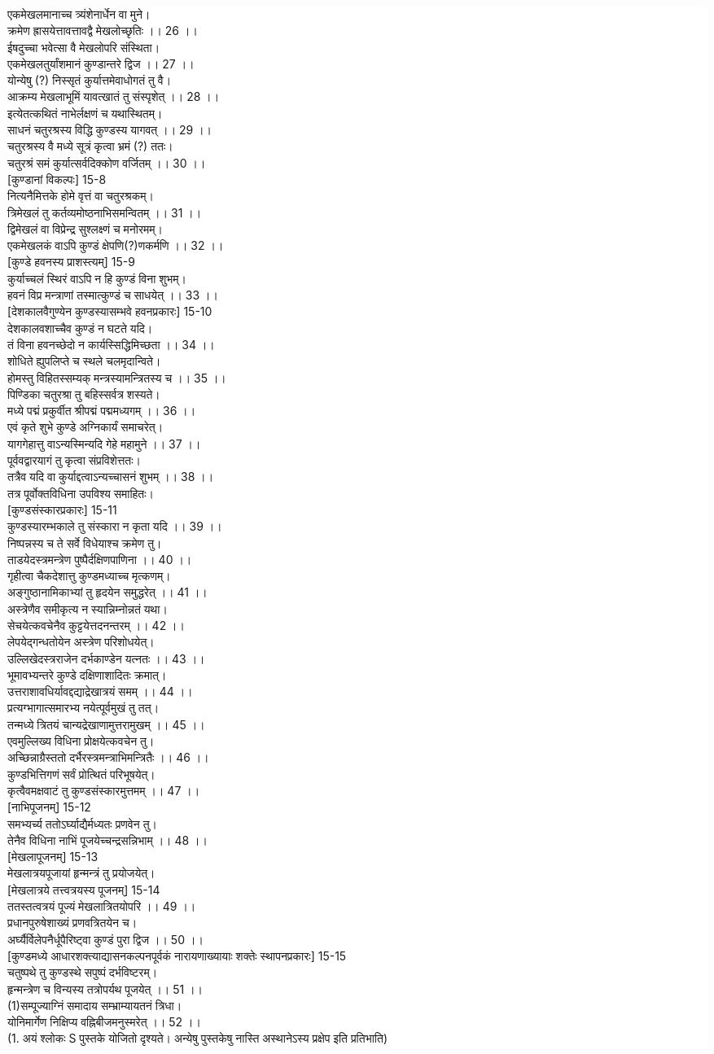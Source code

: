 एकमेखलमानाच्च त्र्यंशेनार्धेन वा मुने।  
क्रमेण ह्रासयेत्तावत्तावद्वै मेखलोच्छृतिः ।। 26 ।।  
ईषदुच्चा भवेत्सा वै मेखलोपरि संस्थिता।  
एकमेखलतुर्यांशमानं कुण्डान्तरे द्विज ।। 27 ।।  
योन्येषु (?) निस्सृतं कुर्यात्तमेवाधोगतं तु वै।  
आक्रम्य मेखलाभूमिं यावत्खातं तु संस्पृशेत् ।। 28 ।।  
इत्येतत्कथितं नाभेर्लक्षणं च यथास्थितम्।  
साधनं चतुरश्रस्य विद्धि कुण्डस्य यागवत् ।। 29 ।।  
चतुरश्रस्य वै मध्ये सूत्रं कृत्वा भ्रमं (?) ततः।  
चतुरश्रं समं कुर्यात्सर्वदिक्कोण वर्जितम् ।। 30 ।।  
[कुण्डानां विकल्पः] 15-8  
नित्यनैमित्तके होमे वृत्तं वा चतुरश्रकम्।  
त्रिमेखलं तु कर्तव्यमोष्ठनाभिसमन्वितम् ।। 31 ।।  
द्विमेखलं वा विप्रेन्द्र सुश्लक्ष्णं च मनोरमम्।  
एकमेखलकं वाऽपि कुण्डं क्षेपणि(?)णकर्मणि ।। 32 ।।  
[कुण्डे हवनस्य प्राशस्त्यम्] 15-9  
कुर्याच्चलं स्थिरं वाऽपि न हि कुण्डं विना शुभम्।  
हवनं विप्र मन्त्राणां तस्मात्कुण्डं च साधयेत् ।। 33 ।।  
[देशकालवैगुण्येन कुण्डस्यासम्भवे हवनप्रकारः] 15-10  
देशकालवशाच्चैव कुण्डं न घटते यदि।  
तं विना हवनच्छेदो न कार्यस्सिद्धिमिच्छता ।। 34 ।।  
शोधिते ह्युपलिप्ते च स्थले चलमृदान्विते।  
होमस्तु विहितस्सम्यक् मन्त्रस्यामन्त्रितस्य च ।। 35 ।।  
पिण्डिका चतुरश्रा तु बहिस्सर्वत्र शस्यते।  
मध्ये पद्मं प्रकुर्वीत श्रीपद्मं पद्ममध्यगम् ।। 36 ।।  
एवं कृते शुभे कुण्डे अग्निकार्यं समाचरेत्।  
यागगेहात्तु वाऽन्यस्मिन्यदि गेहे महामुने ।। 37 ।।  
पूर्ववद्वारयागं तु कृत्वा संप्रविशेत्ततः।  
तत्रैव यदि वा कुर्याद्दत्वाऽन्यच्चासनं शुभम् ।। 38 ।।  
तत्र पूर्वोक्तविधिना उपविश्य समाहितः।  
[कुण्डसंस्कारप्रकारः] 15-11  
कुण्डस्यारम्भकाले तु संस्कारा न कृता यदि ।। 39 ।।  
निष्पन्नस्य च ते सर्वे विधेयाश्च क्रमेण तु।  
ताडयेदस्त्रमन्त्रेण पुष्पैर्दक्षिणपाणिना ।। 40 ।।  
गृहीत्वा चैकदेशात्तु कुण्डमध्याच्च मृत्कणम्।  
अङ्गुष्ठानामिकाभ्यां तु हृदयेन समुद्धरेत् ।। 41 ।।  
अस्त्रेणैव समीकृत्य न स्यान्निम्नोन्नतं यथा।  
सेचयेत्कवचेनैव कुट्टयेत्तदनन्तरम् ।। 42 ।।  
लेपयेद्गन्धतोयेन अस्त्रेण परिशोधयेत्।  
उल्लिखेदस्त्रराजेन दर्भकाण्डेन यत्नतः ।। 43 ।।  
भूमावभ्यन्तरे कुण्डे दक्षिणाशादितः क्रमात्।  
उत्तराशावधिर्यावद्दद्याद्रेखात्रयं समम् ।। 44 ।।  
प्रत्यग्भागात्समारभ्य नयेत्पूर्वमुखं तु तत्।  
तन्मध्ये त्रितयं चान्यद्रेखाणामुत्तरामुखम् ।। 45 ।।  
एवमुल्लिख्य विधिना प्रोक्षयेत्कवचेन तु।  
अच्छिन्नाग्रैस्ततो दर्भैरस्त्रमन्त्राभिमन्त्रितैः ।। 46 ।।  
कुण्डभित्तिगणं सर्वं प्रोत्थितं परिभूषयेत्।  
कृत्वैवमक्षवाटं तु कुण्डसंस्कारमुत्तमम् ।। 47 ।।  
[नाभिपूजनम्] 15-12  
समभ्यर्च्य ततोऽर्घ्याद्यैर्मध्यतः प्रणवेन तु।  
तेनैव विधिना नाभिं पूजयेच्चन्द्रसन्निभाम् ।। 48 ।।  
[मेखलापूजनम्] 15-13  
मेखलात्रयपूजायां हृन्मन्त्रं तु प्रयोजयेत्।  
[मेखलात्रये तत्त्वत्रयस्य पूजनम्] 15-14  
ततस्तत्वत्रयं पूज्यं मेखलात्रितयोपरि ।। 49 ।।  
प्रधानपुरुषेशाख्यं प्रणवत्रितयेन च।  
अर्घ्यैर्विलेपनैर्धूपैरिष्ट्वा कुण्डं पुरा द्विज ।। 50 ।।  
[कुण्डमध्ये आधारशक्त्याद्यासनकल्पनपूर्वकं नारायणाख्यायाः शक्तेः स्थापनप्रकारः] 15-15  
चतुष्पथे तु कुण्डस्थे सपुष्पं दर्भविष्टरम्।  
हृन्मन्त्रेण च विन्यस्य तत्रोपर्यथ पूजयेत् ।। 51 ।।  
(1)सम्पूज्याग्निं समादाय सम्भ्राम्यायतनं त्रिधा।  
योनिमार्गेण निक्षिप्य वह्निबीजमनुस्मरेत् ।। 52 ।।  
(1. अयं श्लोकः S पुस्तके योजितो दृश्यते। अन्येषु पुस्तकेषु नास्ति अस्थानेऽस्य प्रक्षेप इति प्रतिभाति)  